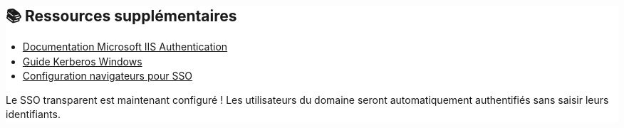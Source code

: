 
## 📚 Ressources supplémentaires

- [Documentation Microsoft IIS Authentication](https://docs.microsoft.com/en-us/iis/configuration/system.webserver/security/authentication/)
- [Guide Kerberos Windows](https://docs.microsoft.com/en-us/windows-server/security/kerberos/)
- [Configuration navigateurs pour SSO](https://docs.microsoft.com/en-us/troubleshoot/browsers/enhanced-security-configuration-faq)

Le SSO transparent est maintenant configuré ! Les utilisateurs du domaine seront automatiquement authentifiés sans saisir leurs identifiants.
